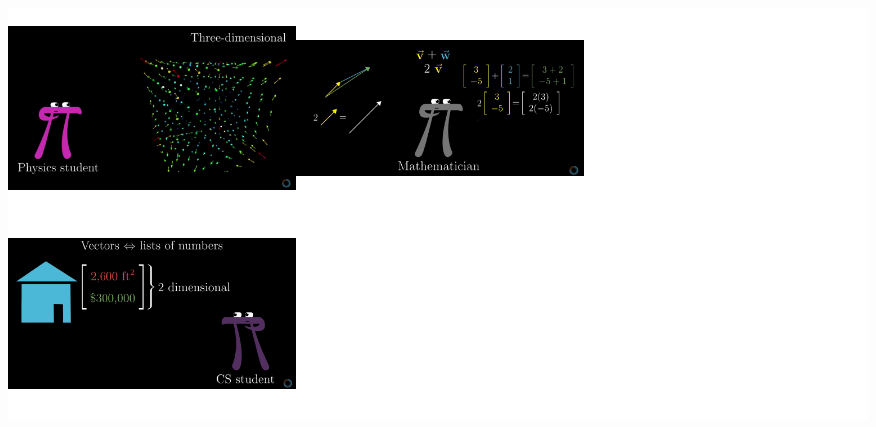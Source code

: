 <img src="02/physics.png" width="288" height="200"><img src="02/math_vector.png" width="288" height="200"><img src="02/cs_vector.png" width="288" height="200">